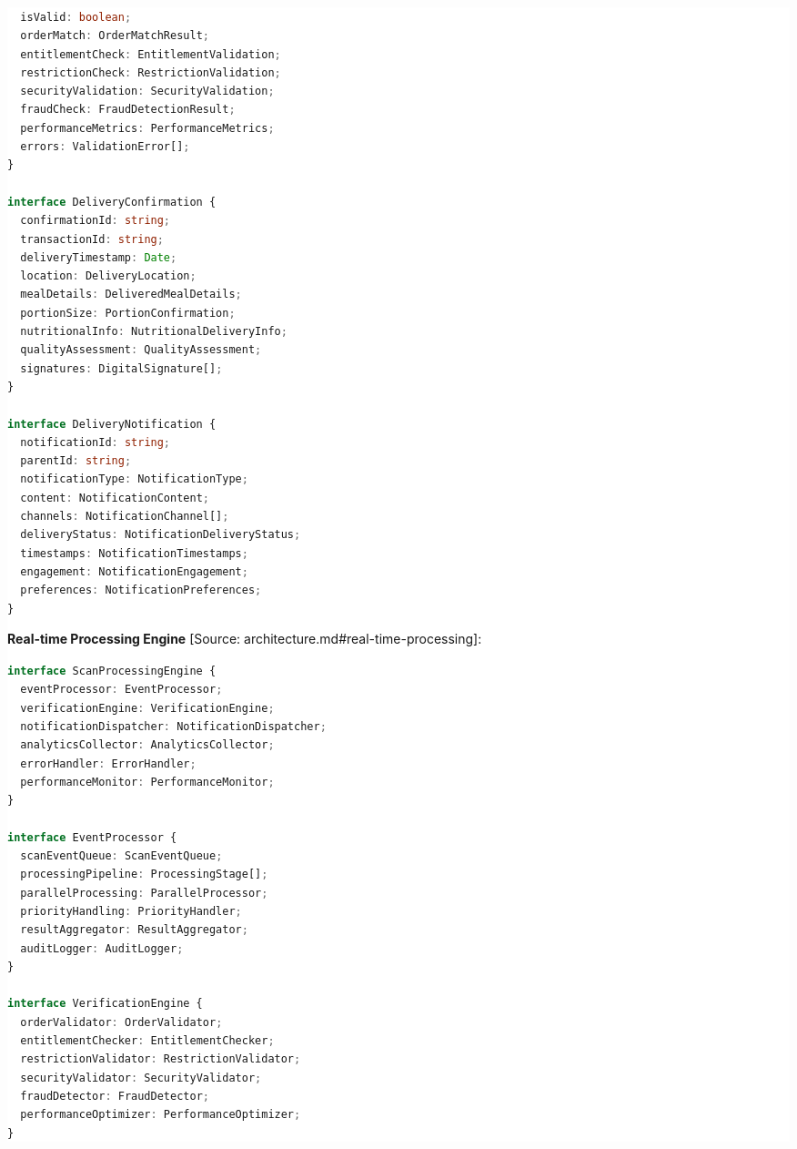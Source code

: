 ```typescript
  isValid: boolean;
  orderMatch: OrderMatchResult;
  entitlementCheck: EntitlementValidation;
  restrictionCheck: RestrictionValidation;
  securityValidation: SecurityValidation;
  fraudCheck: FraudDetectionResult;
  performanceMetrics: PerformanceMetrics;
  errors: ValidationError[];
}

interface DeliveryConfirmation {
  confirmationId: string;
  transactionId: string;
  deliveryTimestamp: Date;
  location: DeliveryLocation;
  mealDetails: DeliveredMealDetails;
  portionSize: PortionConfirmation;
  nutritionalInfo: NutritionalDeliveryInfo;
  qualityAssessment: QualityAssessment;
  signatures: DigitalSignature[];
}

interface DeliveryNotification {
  notificationId: string;
  parentId: string;
  notificationType: NotificationType;
  content: NotificationContent;
  channels: NotificationChannel[];
  deliveryStatus: NotificationDeliveryStatus;
  timestamps: NotificationTimestamps;
  engagement: NotificationEngagement;
  preferences: NotificationPreferences;
}
```

**Real-time Processing Engine** [Source: architecture.md#real-time-processing]:

```typescript
interface ScanProcessingEngine {
  eventProcessor: EventProcessor;
  verificationEngine: VerificationEngine;
  notificationDispatcher: NotificationDispatcher;
  analyticsCollector: AnalyticsCollector;
  errorHandler: ErrorHandler;
  performanceMonitor: PerformanceMonitor;
}

interface EventProcessor {
  scanEventQueue: ScanEventQueue;
  processingPipeline: ProcessingStage[];
  parallelProcessing: ParallelProcessor;
  priorityHandling: PriorityHandler;
  resultAggregator: ResultAggregator;
  auditLogger: AuditLogger;
}

interface VerificationEngine {
  orderValidator: OrderValidator;
  entitlementChecker: EntitlementChecker;
  restrictionValidator: RestrictionValidator;
  securityValidator: SecurityValidator;
  fraudDetector: FraudDetector;
  performanceOptimizer: PerformanceOptimizer;
}
```